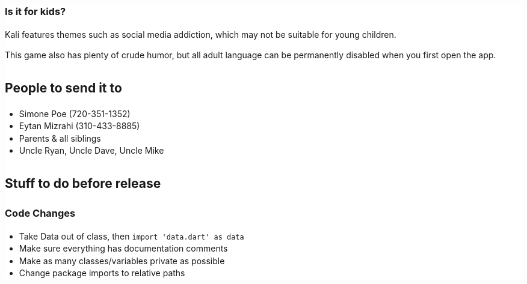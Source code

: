 ### Is it for kids?
Kali features themes such as social media addiction, which may not be suitable for young children.

This game also has plenty of crude humor, but all adult language can be permanently disabled when you first open the app.

## People to send it to
- Simone Poe (720-351-1352)
- Eytan Mizrahi (310-433-8885)
- Parents & all siblings
- Uncle Ryan, Uncle Dave, Uncle Mike

## Stuff to do before release

### Code Changes
- Take Data out of class, then `import 'data.dart' as data`
- Make sure everything has documentation comments
- Make as many classes/variables private as possible
- Change package imports to relative paths